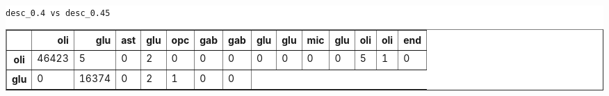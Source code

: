 
    desc_0.4 vs desc_0.45
    


<div>
<style scoped>
    .dataframe tbody tr th:only-of-type {
        vertical-align: middle;
    }

    .dataframe tbody tr th {
        vertical-align: top;
    }

    .dataframe thead th {
        text-align: right;
    }
</style>
<table border="1" class="dataframe">
  <thead>
    <tr style="text-align: right;">
      <th></th>
      <th>oli</th>
      <th>glu</th>
      <th>ast</th>
      <th>glu</th>
      <th>opc</th>
      <th>gab</th>
      <th>gab</th>
      <th>glu</th>
      <th>glu</th>
      <th>mic</th>
      <th>glu</th>
      <th>oli</th>
      <th>oli</th>
      <th>end</th>
    </tr>
  </thead>
  <tbody>
    <tr>
      <th>oli</th>
      <td>46423</td>
      <td>5</td>
      <td>0</td>
      <td>2</td>
      <td>0</td>
      <td>0</td>
      <td>0</td>
      <td>0</td>
      <td>0</td>
      <td>0</td>
      <td>0</td>
      <td>5</td>
      <td>1</td>
      <td>0</td>
    </tr>
    <tr>
      <th>glu</th>
      <td>0</td>
      <td>16374</td>
      <td>0</td>
      <td>2</td>
      <td>1</td>
      <td>0</td>
      <td>0</td>